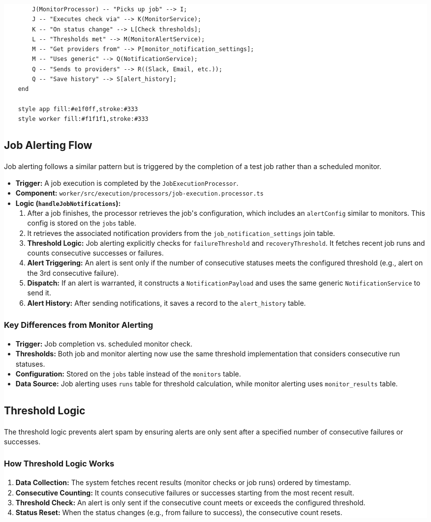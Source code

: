 ```mermaid
        J(MonitorProcessor) -- "Picks up job" --> I;
        J -- "Executes check via" --> K(MonitorService);
        K -- "On status change" --> L[Check thresholds];
        L -- "Thresholds met" --> M(MonitorAlertService);
        M -- "Get providers from" --> P[monitor_notification_settings];
        M -- "Uses generic" --> Q(NotificationService);
        Q -- "Sends to providers" --> R((Slack, Email, etc.));
        Q -- "Save history" --> S[alert_history];
    end

    style app fill:#e1f0ff,stroke:#333
    style worker fill:#f1f1f1,stroke:#333
```

## Job Alerting Flow

Job alerting follows a similar pattern but is triggered by the completion of a test job rather than a scheduled monitor.

- **Trigger:** A job execution is completed by the `JobExecutionProcessor`.
- **Component:** `worker/src/execution/processors/job-execution.processor.ts`
- **Logic (`handleJobNotifications`):**
    1. After a job finishes, the processor retrieves the job's configuration, which includes an `alertConfig` similar to monitors. This config is stored on the `jobs` table.
    2. It retrieves the associated notification providers from the `job_notification_settings` join table.
    3. **Threshold Logic:** Job alerting explicitly checks for `failureThreshold` and `recoveryThreshold`. It fetches recent job runs and counts consecutive successes or failures.
    4. **Alert Triggering:** An alert is sent only if the number of consecutive statuses meets the configured threshold (e.g., alert on the 3rd consecutive failure).
    5. **Dispatch:** If an alert is warranted, it constructs a `NotificationPayload` and uses the same generic `NotificationService` to send it.
    6. **Alert History:** After sending notifications, it saves a record to the `alert_history` table.

### Key Differences from Monitor Alerting

- **Trigger:** Job completion vs. scheduled monitor check.
- **Thresholds:** Both job and monitor alerting now use the same threshold implementation that considers consecutive run statuses.
- **Configuration:** Stored on the `jobs` table instead of the `monitors` table.
- **Data Source:** Job alerting uses `runs` table for threshold calculation, while monitor alerting uses `monitor_results` table.

## Threshold Logic

The threshold logic prevents alert spam by ensuring alerts are only sent after a specified number of consecutive failures or successes.

### How Threshold Logic Works

1. **Data Collection:** The system fetches recent results (monitor checks or job runs) ordered by timestamp.
2. **Consecutive Counting:** It counts consecutive failures or successes starting from the most recent result.
3. **Threshold Check:** An alert is only sent if the consecutive count meets or exceeds the configured threshold.
4. **Status Reset:** When the status changes (e.g., from failure to success), the consecutive count resets.
